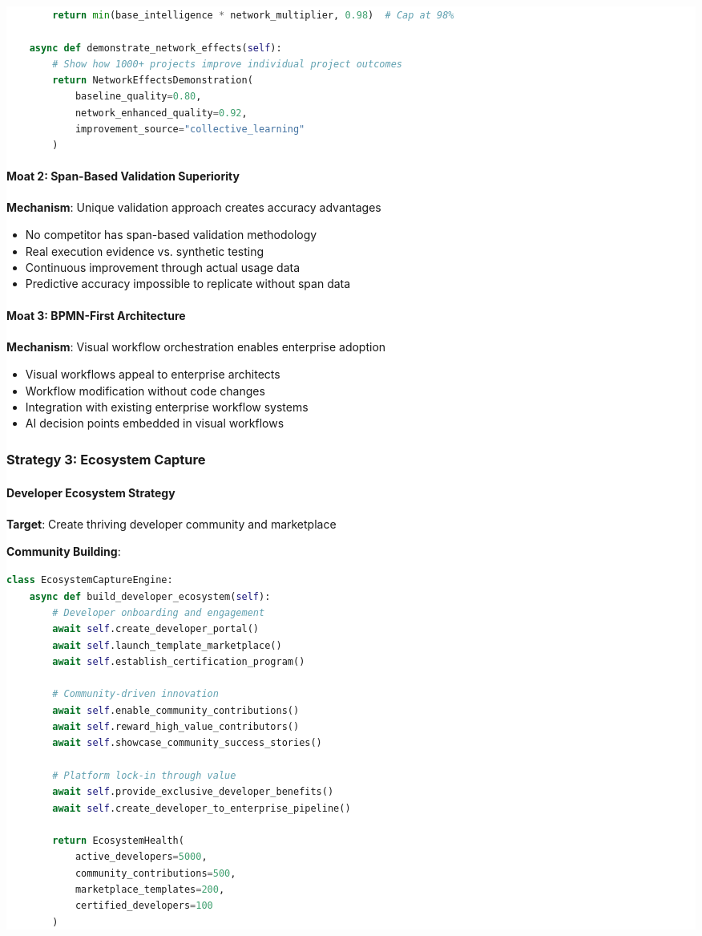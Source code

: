 ```python
        return min(base_intelligence * network_multiplier, 0.98)  # Cap at 98%
    
    async def demonstrate_network_effects(self):
        # Show how 1000+ projects improve individual project outcomes
        return NetworkEffectsDemonstration(
            baseline_quality=0.80,
            network_enhanced_quality=0.92,
            improvement_source="collective_learning"
        )
```

#### Moat 2: Span-Based Validation Superiority
**Mechanism**: Unique validation approach creates accuracy advantages
- No competitor has span-based validation methodology
- Real execution evidence vs. synthetic testing
- Continuous improvement through actual usage data
- Predictive accuracy impossible to replicate without span data

#### Moat 3: BPMN-First Architecture
**Mechanism**: Visual workflow orchestration enables enterprise adoption
- Visual workflows appeal to enterprise architects
- Workflow modification without code changes
- Integration with existing enterprise workflow systems
- AI decision points embedded in visual workflows

### Strategy 3: Ecosystem Capture

#### Developer Ecosystem Strategy
**Target**: Create thriving developer community and marketplace

**Community Building**:
```python
class EcosystemCaptureEngine:
    async def build_developer_ecosystem(self):
        # Developer onboarding and engagement
        await self.create_developer_portal()
        await self.launch_template_marketplace()
        await self.establish_certification_program()
        
        # Community-driven innovation
        await self.enable_community_contributions()
        await self.reward_high_value_contributors()
        await self.showcase_community_success_stories()
        
        # Platform lock-in through value
        await self.provide_exclusive_developer_benefits()
        await self.create_developer_to_enterprise_pipeline()
        
        return EcosystemHealth(
            active_developers=5000,
            community_contributions=500,
            marketplace_templates=200,
            certified_developers=100
        )
```
